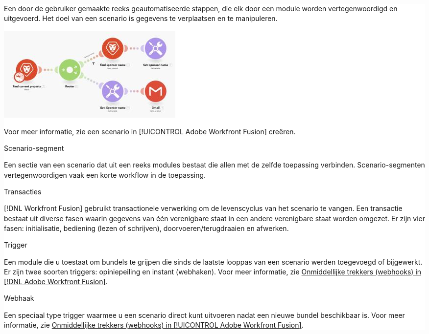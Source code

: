    <td> <p>Een door de gebruiker gemaakte reeks geautomatiseerde stappen, die elk door een module worden vertegenwoordigd en uitgevoerd. Het doel van een scenario is gegevens te verplaatsen en te manipuleren.</p> <p> <img src="assets/scenario-350x178.jpg" style="width: 350;height: 178;"> </p> <p> Voor meer informatie, zie <a href="../../workfront-fusion/scenarios/create-a-scenario.md" class="MCXref xref"> een scenario in [!UICONTROL  Adobe Workfront Fusion]</a> creëren.</p> </td> 
  </tr> 
  <tr> 
   <td role="rowheader"> <p>Scenario-segment</p> </td> 
   <td> <p> Een sectie van een scenario dat uit een reeks modules bestaat die allen met de zelfde toepassing verbinden. Scenario-segmenten vertegenwoordigen vaak een korte workflow in de toepassing.</p> </td> 
  </tr> 
  <tr> 
   <td role="rowheader"> <p>Transacties</p> </td> 
   <td> <p>[!DNL Workfront Fusion] gebruikt transactionele verwerking om de levenscyclus van het scenario te vangen. Een transactie bestaat uit diverse fasen waarin gegevens van één verenigbare staat in een andere verenigbare staat worden omgezet. Er zijn vier fasen: initialisatie, bediening (lezen of schrijven), doorvoeren/terugdraaien en afwerken.</p> </td> 
  </tr> 
  <tr> 
   <td role="rowheader"> <p>Trigger</p> </td> 
   <td> <p>Een module die u toestaat om bundels te grijpen die sinds de laatste looppas van een scenario werden toegevoegd of bijgewerkt. Er zijn twee soorten triggers: opiniepeiling en instant (webhaken). Voor meer informatie, zie <a href="../../workfront-fusion/webhooks/instant-triggers-webhooks.md" class="MCXref xref"> Onmiddellijke trekkers (webhooks) in [!DNL Adobe Workfront Fusion]</a>.</p> </td> 
  </tr> 
  <tr> 
   <td role="rowheader"> <p>Webhaak</p> </td> 
   <td> <p>Een speciaal type trigger waarmee u een scenario direct kunt uitvoeren nadat een nieuwe bundel beschikbaar is. Voor meer informatie, zie <a href="../../workfront-fusion/webhooks/instant-triggers-webhooks.md" class="MCXref xref"> Onmiddellijke trekkers (webhooks) in [!UICONTROL Adobe Workfront Fusion]</a>.</p> </td> 
  </tr> 
 </tbody> 
</table>
